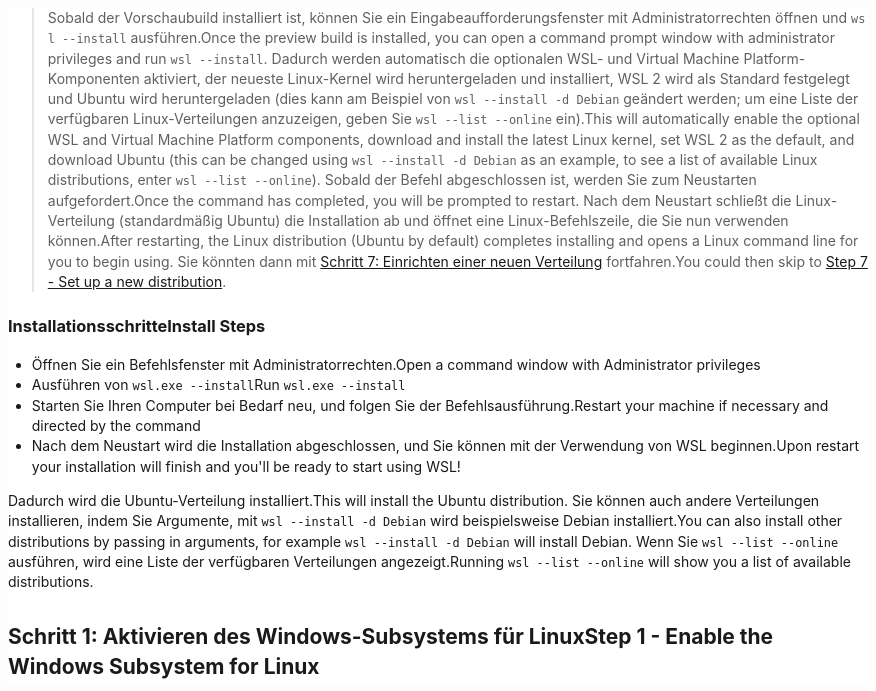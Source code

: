 > <span data-ttu-id="f0169-111">Sobald der Vorschaubuild installiert ist, können Sie ein Eingabeaufforderungsfenster mit Administratorrechten öffnen und `wsl --install` ausführen.</span><span class="sxs-lookup"><span data-stu-id="f0169-111">Once the preview build is installed, you can open a command prompt window with administrator privileges and run `wsl --install`.</span></span> <span data-ttu-id="f0169-112">Dadurch werden automatisch die optionalen WSL- und Virtual Machine Platform-Komponenten aktiviert, der neueste Linux-Kernel wird heruntergeladen und installiert, WSL 2 wird als Standard festgelegt und Ubuntu wird heruntergeladen (dies kann am Beispiel von `wsl --install -d Debian` geändert werden; um eine Liste der verfügbaren Linux-Verteilungen anzuzeigen, geben Sie `wsl --list --online` ein).</span><span class="sxs-lookup"><span data-stu-id="f0169-112">This will automatically enable the optional WSL and Virtual Machine Platform components, download and install the latest Linux kernel, set WSL 2 as the default, and download Ubuntu (this can be changed using `wsl --install -d Debian` as an example, to see a list of available Linux distributions, enter `wsl --list --online`).</span></span> <span data-ttu-id="f0169-113">Sobald der Befehl abgeschlossen ist, werden Sie zum Neustarten aufgefordert.</span><span class="sxs-lookup"><span data-stu-id="f0169-113">Once the command has completed, you will be prompted to restart.</span></span> <span data-ttu-id="f0169-114">Nach dem Neustart schließt die Linux-Verteilung (standardmäßig Ubuntu) die Installation ab und öffnet eine Linux-Befehlszeile, die Sie nun verwenden können.</span><span class="sxs-lookup"><span data-stu-id="f0169-114">After restarting, the Linux distribution (Ubuntu by default) completes installing and opens a Linux command line for you to begin using.</span></span> <span data-ttu-id="f0169-115">Sie könnten dann mit [Schritt 7: Einrichten einer neuen Verteilung](./install-win10.md#step-7---set-up-a-new-distribution) fortfahren.</span><span class="sxs-lookup"><span data-stu-id="f0169-115">You could then skip to [Step 7 - Set up a new distribution](./install-win10.md#step-7---set-up-a-new-distribution).</span></span>

### <a name="install-steps"></a><span data-ttu-id="f0169-116">Installationsschritte</span><span class="sxs-lookup"><span data-stu-id="f0169-116">Install Steps</span></span>

- <span data-ttu-id="f0169-117">Öffnen Sie ein Befehlsfenster mit Administratorrechten.</span><span class="sxs-lookup"><span data-stu-id="f0169-117">Open a command window with Administrator privileges</span></span>
- <span data-ttu-id="f0169-118">Ausführen von `wsl.exe --install`</span><span class="sxs-lookup"><span data-stu-id="f0169-118">Run `wsl.exe --install`</span></span>
- <span data-ttu-id="f0169-119">Starten Sie Ihren Computer bei Bedarf neu, und folgen Sie der Befehlsausführung.</span><span class="sxs-lookup"><span data-stu-id="f0169-119">Restart your machine if necessary and directed by the command</span></span>
- <span data-ttu-id="f0169-120">Nach dem Neustart wird die Installation abgeschlossen, und Sie können mit der Verwendung von WSL beginnen.</span><span class="sxs-lookup"><span data-stu-id="f0169-120">Upon restart your installation will finish and you'll be ready to start using WSL!</span></span>

<span data-ttu-id="f0169-121">Dadurch wird die Ubuntu-Verteilung installiert.</span><span class="sxs-lookup"><span data-stu-id="f0169-121">This will install the Ubuntu distribution.</span></span> <span data-ttu-id="f0169-122">Sie können auch andere Verteilungen installieren, indem Sie Argumente, mit `wsl --install -d Debian` wird beispielsweise Debian installiert.</span><span class="sxs-lookup"><span data-stu-id="f0169-122">You can also install other distributions by passing in arguments, for example `wsl --install -d Debian` will install Debian.</span></span> <span data-ttu-id="f0169-123">Wenn Sie `wsl --list --online` ausführen, wird eine Liste der verfügbaren Verteilungen angezeigt.</span><span class="sxs-lookup"><span data-stu-id="f0169-123">Running `wsl --list --online` will show you a list of available distributions.</span></span> 

## <a name="step-1---enable-the-windows-subsystem-for-linux"></a><span data-ttu-id="f0169-124">Schritt 1: Aktivieren des Windows-Subsystems für Linux</span><span class="sxs-lookup"><span data-stu-id="f0169-124">Step 1 - Enable the Windows Subsystem for Linux</span></span>

